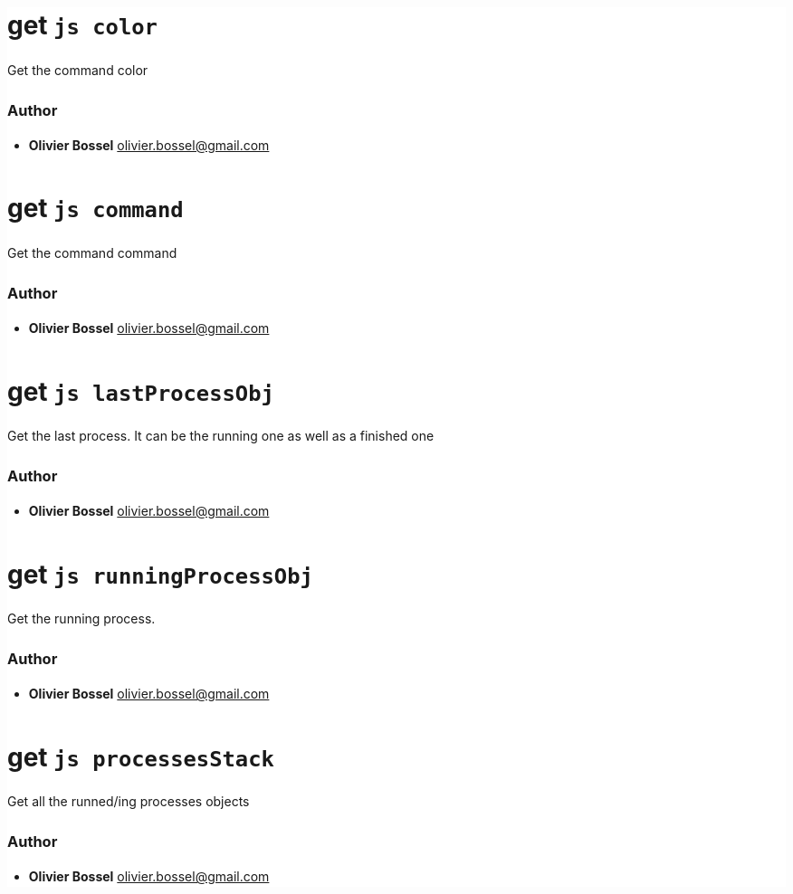 

# get ```js color ```


Get the command color



### Author
- **Olivier Bossel** <a href="mailto:olivier.bossel@gmail.com">olivier.bossel@gmail.com</a> 






# get ```js command ```


Get the command command



### Author
- **Olivier Bossel** <a href="mailto:olivier.bossel@gmail.com">olivier.bossel@gmail.com</a> 






# get ```js lastProcessObj ```


Get the last process. It can be the running one as well as a finished one



### Author
- **Olivier Bossel** <a href="mailto:olivier.bossel@gmail.com">olivier.bossel@gmail.com</a> 






# get ```js runningProcessObj ```


Get the running process.



### Author
- **Olivier Bossel** <a href="mailto:olivier.bossel@gmail.com">olivier.bossel@gmail.com</a> 






# get ```js processesStack ```


Get all the runned/ing processes objects



### Author
- **Olivier Bossel** <a href="mailto:olivier.bossel@gmail.com">olivier.bossel@gmail.com</a> 

